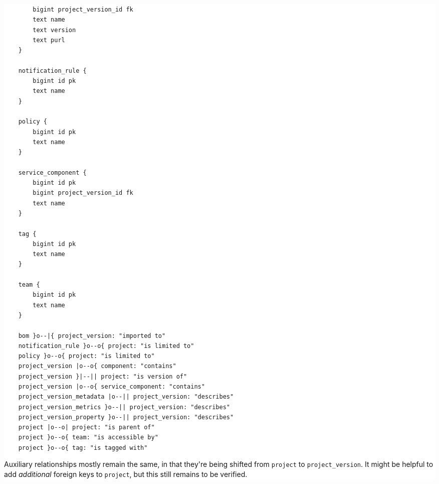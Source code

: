 ```mermaid
        bigint project_version_id fk
        text name
        text version
        text purl
    }

    notification_rule {
        bigint id pk
        text name
    }

    policy {
        bigint id pk
        text name
    }

    service_component {
        bigint id pk
        bigint project_version_id fk
        text name
    }

    tag {
        bigint id pk
        text name
    }

    team {
        bigint id pk
        text name
    }

    bom }o--|{ project_version: "imported to"
    notification_rule }o--o{ project: "is limited to"
    policy }o--o{ project: "is limited to"
    project_version |o--o{ component: "contains"
    project_version }|--|| project: "is version of"
    project_version |o--o{ service_component: "contains"
    project_version_metadata |o--|| project_version: "describes"
    project_version_metrics }o--|| project_version: "describes"
    project_version_property }o--|| project_version: "describes"
    project |o--o| project: "is parent of"
    project }o--o{ team: "is accessible by"
    project }o--o{ tag: "is tagged with"
```

Auxiliary relationships mostly remain the same, in that they're being shifted from `project` to `project_version`.
It might be helpful to add *additional* foreign keys to `project`, but this still remains to be verified.

